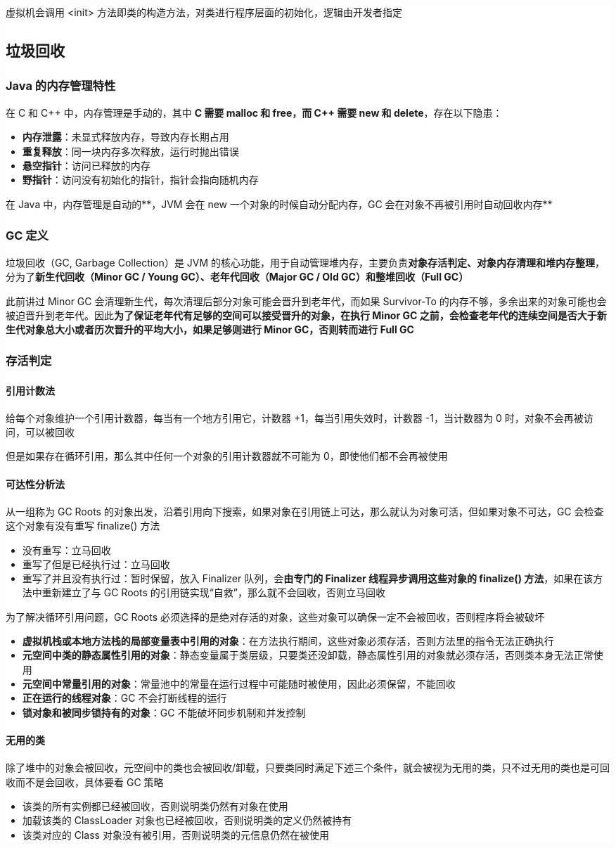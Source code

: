 虚拟机会调用 \<init> 方法即类的构造方法，对类进行程序层面的初始化，逻辑由开发者指定



## 垃圾回收

### Java 的内存管理特性

在 C 和 C++ 中，内存管理是手动的，其中 **C 需要 malloc 和 free，而 C++ 需要 new 和 delete**，存在以下隐患：

- **内存泄露**：未显式释放内存，导致内存长期占用
- **重复释放**：同一块内存多次释放，运行时抛出错误
- **悬空指针**：访问已释放的内存
- **野指针**：访问没有初始化的指针，指针会指向随机内存

在 Java 中，内存管理是自动的**，JVM 会在 new 一个对象的时候自动分配内存，GC 会在对象不再被引用时自动回收内存**

### GC 定义

垃圾回收（GC, Garbage Collection）是 JVM 的核心功能，用于自动管理堆内存，主要负责**对象存活判定、对象内存清理和堆内存整理**，分为了**新生代回收（Minor GC / Young GC）、老年代回收（Major GC / Old GC）和整堆回收（Full GC）**

此前讲过 Minor GC 会清理新生代，每次清理后部分对象可能会晋升到老年代，而如果 Survivor-To 的内存不够，多余出来的对象可能也会被迫晋升到老年代。因此**为了保证老年代有足够的空间可以接受晋升的对象，在执行 Minor GC 之前，会检查老年代的连续空间是否大于新生代对象总大小或者历次晋升的平均大小，如果足够则进行 Minor GC，否则转而进行 Full GC**

### 存活判定

#### 引用计数法

给每个对象维护一个引用计数器，每当有一个地方引用它，计数器 +1，每当引用失效时，计数器 -1，当计数器为 0 时，对象不会再被访问，可以被回收

但是如果存在循环引用，那么其中任何一个对象的引用计数器就不可能为 0，即使他们都不会再被使用

#### 可达性分析法

从一组称为 GC Roots 的对象出发，沿着引用向下搜索，如果对象在引用链上可达，那么就认为对象可活，但如果对象不可达，GC 会检查这个对象有没有重写 finalize() 方法

- 没有重写：立马回收
- 重写了但是已经执行过：立马回收
- 重写了并且没有执行过：暂时保留，放入 Finalizer 队列，会**由专门的 Finalizer 线程异步调用这些对象的 finalize() 方法**，如果在该方法中重新建立了与 GC Roots 的引用链实现“自救”，那么就不会回收，否则立马回收

为了解决循环引用问题，GC Roots 必须选择的是绝对存活的对象，这些对象可以确保一定不会被回收，否则程序将会被破坏

- **虚拟机栈或本地方法栈的局部变量表中引用的对象**：在方法执行期间，这些对象必须存活，否则方法里的指令无法正确执行
- **元空间中类的静态属性引用的对象**：静态变量属于类层级，只要类还没卸载，静态属性引用的对象就必须存活，否则类本身无法正常使用
- **元空间中常量引用的对象**：常量池中的常量在运行过程中可能随时被使用，因此必须保留，不能回收
- **正在运行的线程对象**：GC 不会打断线程的运行
- **锁对象和被同步锁持有的对象**：GC 不能破坏同步机制和并发控制

#### 无用的类

除了堆中的对象会被回收，元空间中的类也会被回收/卸载，只要类同时满足下述三个条件，就会被视为无用的类，只不过无用的类也是可回收而不是会回收，具体要看 GC 策略

- 该类的所有实例都已经被回收，否则说明类仍然有对象在使用
- 加载该类的 ClassLoader 对象也已经被回收，否则说明类的定义仍然被持有
- 该类对应的 Class 对象没有被引用，否则说明类的元信息仍然在被使用
